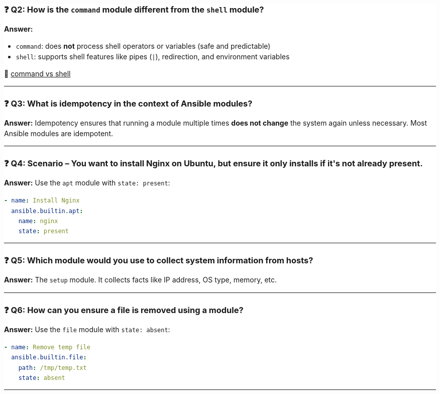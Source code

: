 
### ❓ Q2: How is the `command` module different from the `shell` module?

**Answer:**

* `command`: does **not** process shell operators or variables (safe and predictable)
* `shell`: supports shell features like pipes (`|`), redirection, and environment variables

📘 [command vs shell](https://docs.ansible.com/ansible/latest/collections/ansible/builtin/command_module.html#notes)

---

### ❓ Q3: What is idempotency in the context of Ansible modules?

**Answer:**
Idempotency ensures that running a module multiple times **does not change** the system again unless necessary. Most Ansible modules are idempotent.

---

### ❓ Q4: Scenario – You want to install Nginx on Ubuntu, but ensure it only installs if it's not already present.

**Answer:**
Use the `apt` module with `state: present`:

```yaml
- name: Install Nginx
  ansible.builtin.apt:
    name: nginx
    state: present
```

---

### ❓ Q5: Which module would you use to collect system information from hosts?

**Answer:**
The `setup` module. It collects facts like IP address, OS type, memory, etc.

---

### ❓ Q6: How can you ensure a file is removed using a module?

**Answer:**
Use the `file` module with `state: absent`:

```yaml
- name: Remove temp file
  ansible.builtin.file:
    path: /tmp/temp.txt
    state: absent
```

---